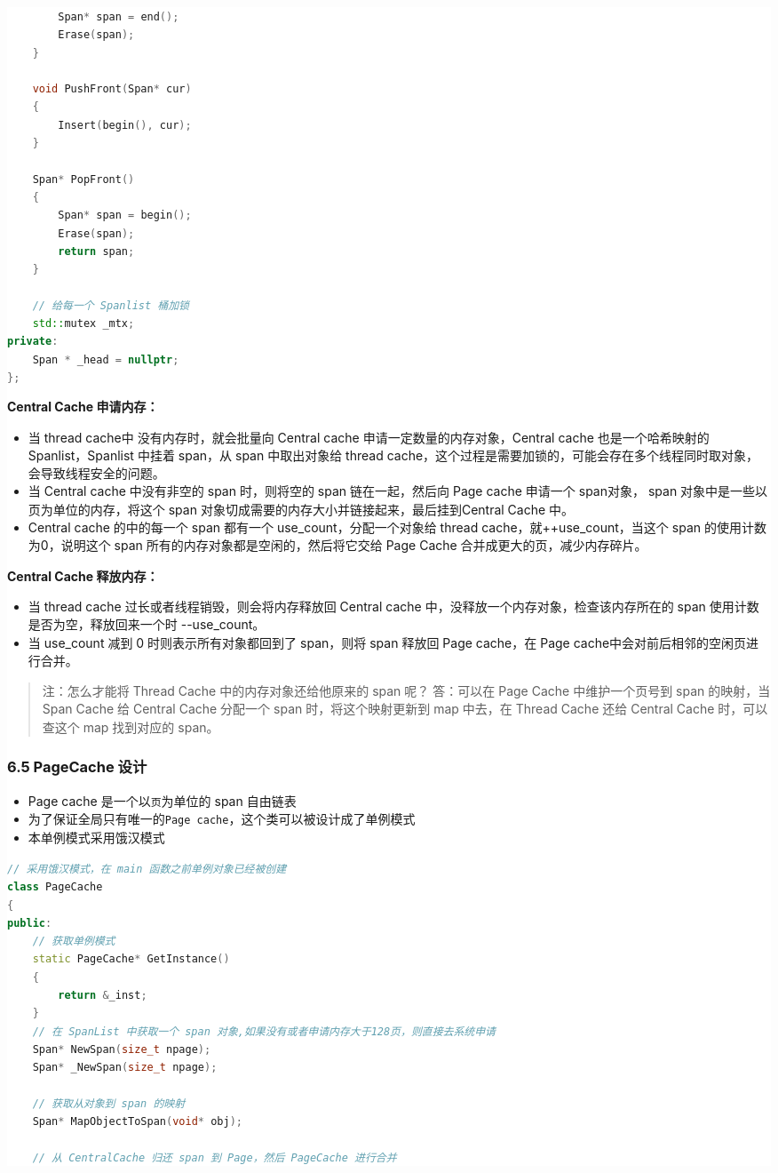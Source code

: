 ```CPP
		Span* span = end();
		Erase(span);
	}

	void PushFront(Span* cur)
	{
		Insert(begin(), cur);
	}

	Span* PopFront()
	{
		Span* span = begin();
		Erase(span);
		return span;
	}

	// 给每一个 Spanlist 桶加锁
	std::mutex _mtx;
private:
	Span * _head = nullptr;
};
```

**Central Cache 申请内存：**

- 当 thread cache中 没有内存时，就会批量向 Central cache 申请一定数量的内存对象，Central cache 也是一个哈希映射的 Spanlist，Spanlist 中挂着 span，从 span 中取出对象给 thread cache，这个过程是需要加锁的，可能会存在多个线程同时取对象，会导致线程安全的问题。
- 当 Central cache 中没有非空的 span 时，则将空的 span 链在一起，然后向 Page cache 申请一个 span对象， span 对象中是一些以页为单位的内存，将这个 span 对象切成需要的内存大小并链接起来，最后挂到Central Cache 中。
- Central cache 的中的每一个 span 都有一个 use_count，分配一个对象给 thread cache，就++use_count，当这个 span 的使用计数为0，说明这个 span 所有的内存对象都是空闲的，然后将它交给 Page Cache 合并成更大的页，减少内存碎片。

**Central Cache 释放内存：**

- 当 thread cache 过长或者线程销毁，则会将内存释放回 Central cache 中，没释放一个内存对象，检查该内存所在的 span 使用计数是否为空，释放回来一个时 --use_count。
- 当 use_count 减到 0 时则表示所有对象都回到了 span，则将 span 释放回 Page cache，在 Page cache中会对前后相邻的空闲页进行合并。

> 注：怎么才能将 Thread Cache 中的内存对象还给他原来的 span 呢？
> 答：可以在 Page Cache 中维护一个页号到 span 的映射，当 Span Cache 给 Central Cache 分配一个 span 时，将这个映射更新到 map 中去，在 Thread Cache 还给 Central Cache 时，可以查这个 map 找到对应的 span。

### 6.5 PageCache 设计

- Page cache 是一个以`页`为单位的 span 自由链表
- 为了保证全局只有唯一的`Page cache`，这个类可以被设计成了单例模式
- 本单例模式采用饿汉模式

```CPP
// 采用饿汉模式，在 main 函数之前单例对象已经被创建
class PageCache
{
public:
	// 获取单例模式
	static PageCache* GetInstance()
	{
		return &_inst;
	}
	// 在 SpanList 中获取一个 span 对象,如果没有或者申请内存大于128页，则直接去系统申请
	Span* NewSpan(size_t npage);
	Span* _NewSpan(size_t npage);

	// 获取从对象到 span 的映射
	Span* MapObjectToSpan(void* obj);

	// 从 CentralCache 归还 span 到 Page，然后 PageCache 进行合并
```